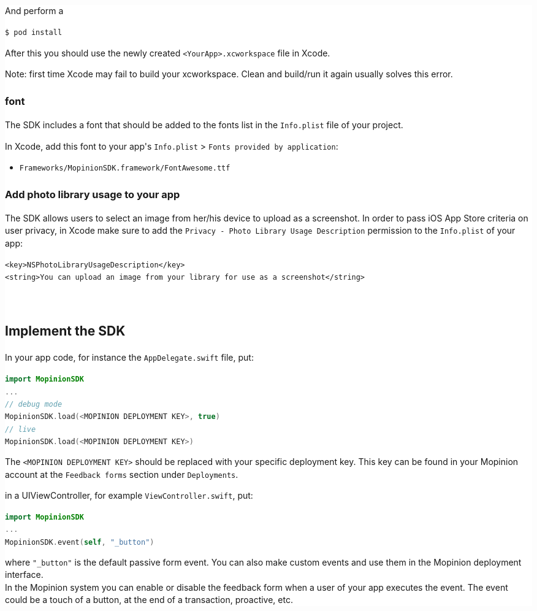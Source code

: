 And perform a
 
`$ pod install`

After this you should use the newly created `<YourApp>.xcworkspace` file in Xcode.

Note: first time Xcode may fail to build your xcworkspace. Clean and build/run it again usually solves this error.


### font

The SDK includes a font that should be added to the fonts list in the `Info.plist` file of your project.

In Xcode, add this font to your app's `Info.plist` > `Fonts provided by application`:   
- `Frameworks/MopinionSDK.framework/FontAwesome.ttf`

### Add photo library usage to your app

The SDK allows users to select an image from her/his device to upload as a screenshot. 
In order to pass iOS App Store criteria on user privacy, in Xcode make sure to add the `Privacy - Photo Library Usage Description` permission to the `Info.plist` of your app:

```
<key>NSPhotoLibraryUsageDescription</key>
<string>You can upload an image from your library for use as a screenshot</string>
```


<br>

## <a name="implement">Implement the SDK</a>

In your app code, for instance the `AppDelegate.swift` file, put:

```swift
import MopinionSDK
...
// debug mode
MopinionSDK.load(<MOPINION DEPLOYMENT KEY>, true)
// live
MopinionSDK.load(<MOPINION DEPLOYMENT KEY>)
```

The `<MOPINION DEPLOYMENT KEY>` should be replaced with your specific deployment key. This key can be found in your Mopinion account at the `Feedback forms` section under `Deployments`.

in a UIViewController, for example `ViewController.swift`, put:

```swift
import MopinionSDK
...
MopinionSDK.event(self, "_button")
```
where `"_button"` is the default passive form event.
You can also make custom events and use them in the Mopinion deployment interface.  
In the Mopinion system you can enable or disable the feedback form when a user of your app executes the event.
The event could be a touch of a button, at the end of a transaction, proactive, etc.
<br>
